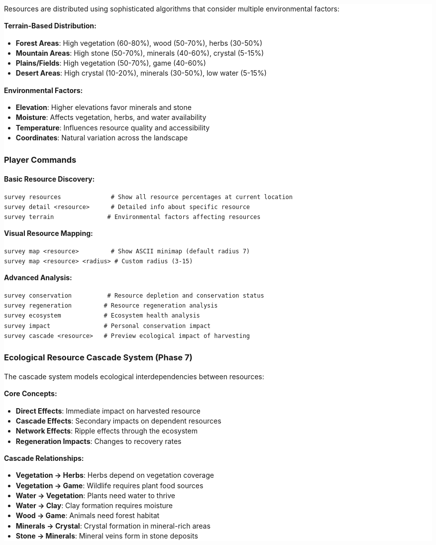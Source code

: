 Resources are distributed using sophisticated algorithms that consider multiple environmental factors:

**Terrain-Based Distribution:**
- **Forest Areas**: High vegetation (60-80%), wood (50-70%), herbs (30-50%)
- **Mountain Areas**: High stone (50-70%), minerals (40-60%), crystal (5-15%)
- **Plains/Fields**: High vegetation (50-70%), game (40-60%)
- **Desert Areas**: High crystal (10-20%), minerals (30-50%), low water (5-15%)

**Environmental Factors:**
- **Elevation**: Higher elevations favor minerals and stone
- **Moisture**: Affects vegetation, herbs, and water availability
- **Temperature**: Influences resource quality and accessibility
- **Coordinates**: Natural variation across the landscape

### Player Commands

**Basic Resource Discovery:**
```
survey resources              # Show all resource percentages at current location
survey detail <resource>      # Detailed info about specific resource
survey terrain               # Environmental factors affecting resources
```

**Visual Resource Mapping:**
```
survey map <resource>         # Show ASCII minimap (default radius 7)
survey map <resource> <radius> # Custom radius (3-15)
```

**Advanced Analysis:**
```
survey conservation          # Resource depletion and conservation status
survey regeneration         # Resource regeneration analysis  
survey ecosystem            # Ecosystem health analysis
survey impact               # Personal conservation impact
survey cascade <resource>   # Preview ecological impact of harvesting
```

### Ecological Resource Cascade System (Phase 7)

The cascade system models ecological interdependencies between resources:

**Core Concepts:**
- **Direct Effects**: Immediate impact on harvested resource
- **Cascade Effects**: Secondary impacts on dependent resources
- **Network Effects**: Ripple effects through the ecosystem
- **Regeneration Impacts**: Changes to recovery rates

**Cascade Relationships:**
- **Vegetation → Herbs**: Herbs depend on vegetation coverage
- **Vegetation → Game**: Wildlife requires plant food sources
- **Water → Vegetation**: Plants need water to thrive
- **Water → Clay**: Clay formation requires moisture
- **Wood → Game**: Animals need forest habitat
- **Minerals → Crystal**: Crystal formation in mineral-rich areas
- **Stone → Minerals**: Mineral veins form in stone deposits
